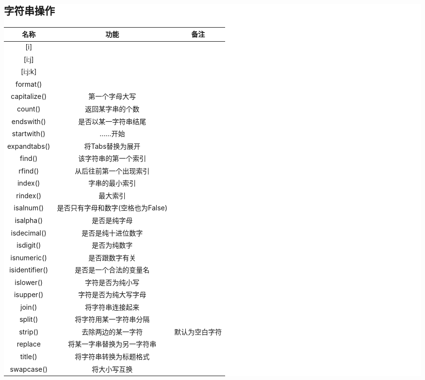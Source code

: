 ## 字符串操作

|      名称      |               功能                | 备注           |
| :------------: | :-------------------------------: | -------------- |
|      [i]       |                                   |                |
|     [i:j]      |                                   |                |
|    [i:j:k]     |                                   |                |
|    format()    |                                   |                |
|  capitalize()  |          第一个字母大写           |                |
|    count()     |         返回某字串的个数          |                |
|   endswith()   |       是否以某一字符串结尾        |                |
|  startwith()   |              ……开始               |                |
|  expandtabs()  |         将Tabs替换为展开          |                |
|     find()     |       该字符串的第一个索引        |                |
|    rfind()     |      从后往前第一个出现索引       |                |
|    index()     |          字串的最小索引           |                |
|    rindex()    |             最大索引              |                |
|   isalnum()    | 是否只有字母和数字(空格也为False) |                |
|   isalpha()    |           是否是纯字母            |                |
|  isdecimal()   |        是否是纯十进位数字         |                |
|   isdigit()    |           是否为纯数字            |                |
|  isnumeric()   |          是否跟数字有关           |                |
| isidentifier() |      是否是一个合法的变量名       |                |
|   islower()    |         字符是否为纯小写          |                |
|   isupper()    |       字符是否为纯大写字母        |                |
|     join()     |         将字符串连接起来          |                |
|    split()     |      将字符用某一字符串分隔       |                |
|    strip()     |        去除两边的某一字符         | 默认为空白字符 |
|    replace     |    将某一字串替换为另一字符串     |                |
|    title()     |      将字符串转换为标题格式       |                |
|   swapcase()   |           将大小写互换            |                |
